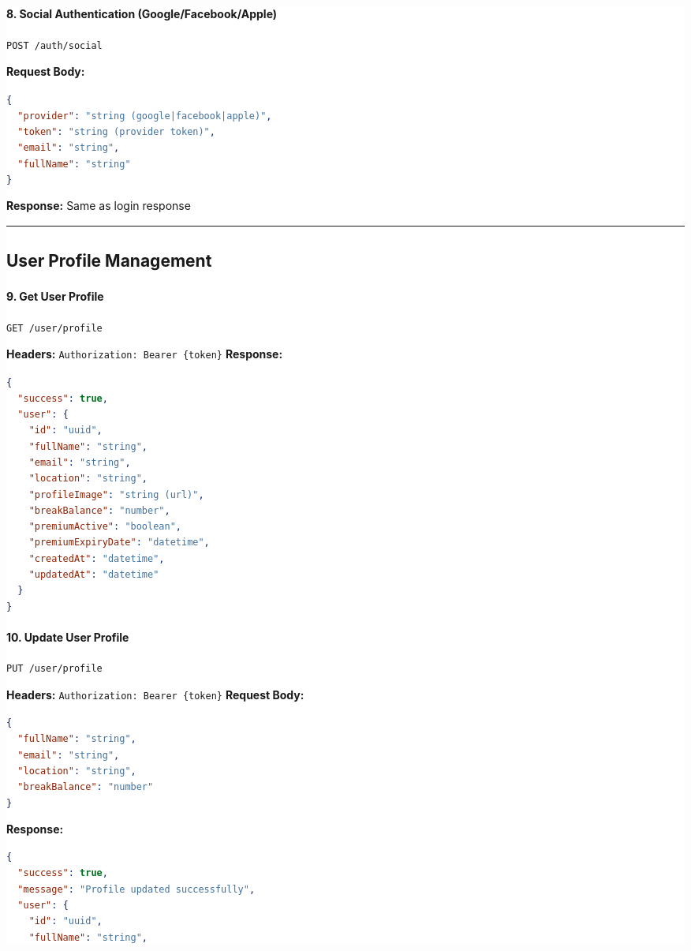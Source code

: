 #### 8. Social Authentication (Google/Facebook/Apple)
```http
POST /auth/social
```
**Request Body:**
```json
{
  "provider": "string (google|facebook|apple)",
  "token": "string (provider token)",
  "email": "string",
  "fullName": "string"
}
```
**Response:** Same as login response

---

## User Profile Management

#### 9. Get User Profile
```http
GET /user/profile
```
**Headers:** `Authorization: Bearer {token}`
**Response:**
```json
{
  "success": true,
  "user": {
    "id": "uuid",
    "fullName": "string",
    "email": "string",
    "location": "string",
    "profileImage": "string (url)",
    "breakBalance": "number",
    "premiumActive": "boolean",
    "premiumExpiryDate": "datetime",
    "createdAt": "datetime",
    "updatedAt": "datetime"
  }
}
```

#### 10. Update User Profile
```http
PUT /user/profile
```
**Headers:** `Authorization: Bearer {token}`
**Request Body:**
```json
{
  "fullName": "string",
  "email": "string",
  "location": "string",
  "breakBalance": "number"
}
```
**Response:**
```json
{
  "success": true,
  "message": "Profile updated successfully",
  "user": {
    "id": "uuid",
    "fullName": "string",
```